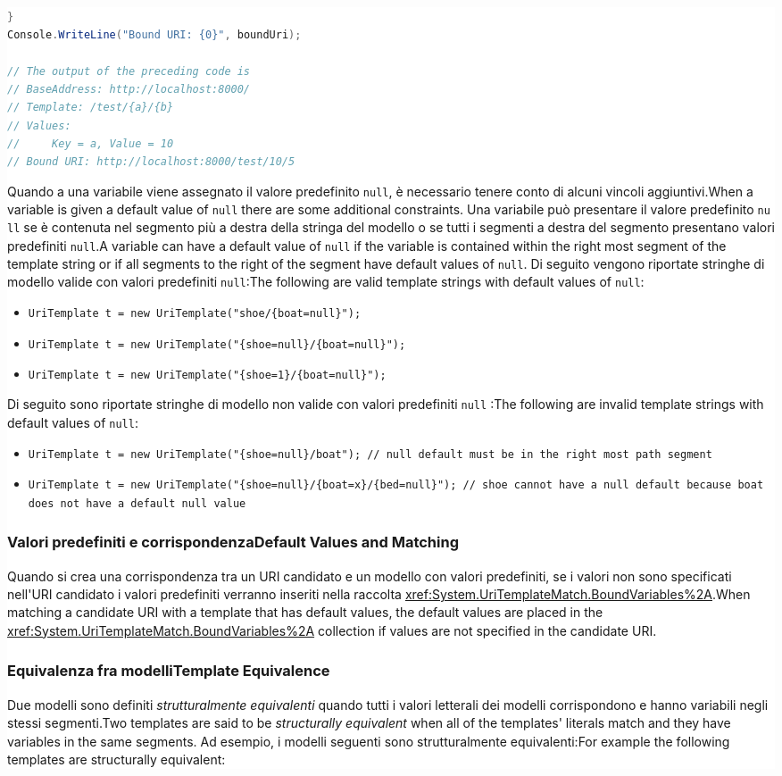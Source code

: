 ```csharp
}  
Console.WriteLine("Bound URI: {0}", boundUri);  
  
// The output of the preceding code is  
// BaseAddress: http://localhost:8000/  
// Template: /test/{a}/{b}  
// Values:  
//     Key = a, Value = 10  
// Bound URI: http://localhost:8000/test/10/5  
```  
  
<span data-ttu-id="a56e9-221">Quando a una variabile viene assegnato il valore predefinito `null`, è necessario tenere conto di alcuni vincoli aggiuntivi.</span><span class="sxs-lookup"><span data-stu-id="a56e9-221">When a variable is given a default value of `null` there are some additional constraints.</span></span> <span data-ttu-id="a56e9-222">Una variabile può presentare il valore predefinito `null` se è contenuta nel segmento più a destra della stringa del modello o se tutti i segmenti a destra del segmento presentano valori predefiniti `null`.</span><span class="sxs-lookup"><span data-stu-id="a56e9-222">A variable can have a default value of `null` if the variable is contained within the right most segment of the template string or if all segments to the right of the segment have default values of `null`.</span></span> <span data-ttu-id="a56e9-223">Di seguito vengono riportate stringhe di modello valide con valori predefiniti `null`:</span><span class="sxs-lookup"><span data-stu-id="a56e9-223">The following are valid template strings with default values of `null`:</span></span>  
  
- `UriTemplate t = new UriTemplate("shoe/{boat=null}");`

- `UriTemplate t = new UriTemplate("{shoe=null}/{boat=null}");`
  
- `UriTemplate t = new UriTemplate("{shoe=1}/{boat=null}");`

 <span data-ttu-id="a56e9-224">Di seguito sono riportate stringhe di modello non valide con valori predefiniti `null` :</span><span class="sxs-lookup"><span data-stu-id="a56e9-224">The following are invalid template strings with default values of `null`:</span></span>  
  
- `UriTemplate t = new UriTemplate("{shoe=null}/boat"); // null default must be in the right most path segment`
  
- `UriTemplate t = new UriTemplate("{shoe=null}/{boat=x}/{bed=null}"); // shoe cannot have a null default because boat does not have a default null value`

### <a name="default-values-and-matching"></a><span data-ttu-id="a56e9-225">Valori predefiniti e corrispondenza</span><span class="sxs-lookup"><span data-stu-id="a56e9-225">Default Values and Matching</span></span>  
 <span data-ttu-id="a56e9-226">Quando si crea una corrispondenza tra un URI candidato e un modello con valori predefiniti, se i valori non sono specificati nell'URI candidato i valori predefiniti verranno inseriti nella raccolta <xref:System.UriTemplateMatch.BoundVariables%2A>.</span><span class="sxs-lookup"><span data-stu-id="a56e9-226">When matching a candidate URI with a template that has default values, the default values are placed in the <xref:System.UriTemplateMatch.BoundVariables%2A> collection if values are not specified in the candidate URI.</span></span>  
  
### <a name="template-equivalence"></a><span data-ttu-id="a56e9-227">Equivalenza fra modelli</span><span class="sxs-lookup"><span data-stu-id="a56e9-227">Template Equivalence</span></span>  
 <span data-ttu-id="a56e9-228">Due modelli sono definiti *strutturalmente equivalenti* quando tutti i valori letterali dei modelli corrispondono e hanno variabili negli stessi segmenti.</span><span class="sxs-lookup"><span data-stu-id="a56e9-228">Two templates are said to be *structurally equivalent* when all of the templates' literals match and they have variables in the same segments.</span></span> <span data-ttu-id="a56e9-229">Ad esempio, i modelli seguenti sono strutturalmente equivalenti:</span><span class="sxs-lookup"><span data-stu-id="a56e9-229">For example the following templates are structurally equivalent:</span></span>  
  